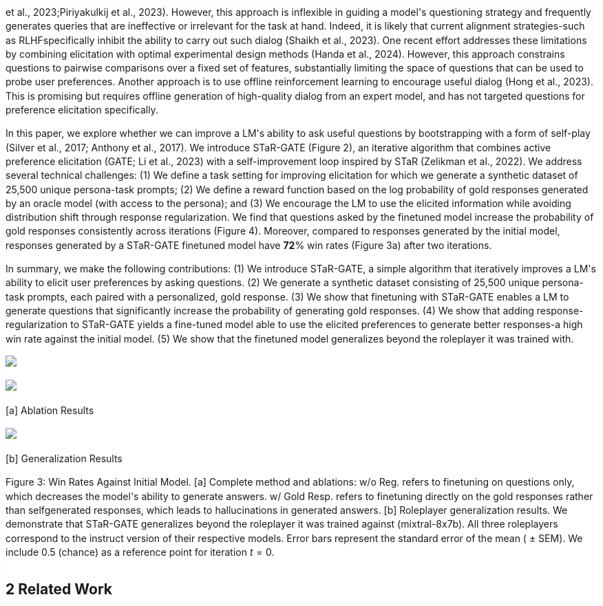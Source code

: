 et al., 2023;Piriyakulkij et al., 2023). However, this approach is inflexible in guiding a model's questioning strategy and frequently generates queries that are ineffective or irrelevant for the task at hand. Indeed, it is likely that current alignment strategies-such as RLHFspecifically inhibit the ability to carry out such dialog (Shaikh et al., 2023). One recent effort addresses these limitations by combining elicitation with optimal experimental design methods (Handa et al., 2024). However, this approach constrains questions to pairwise comparisons over a fixed set of features, substantially limiting the space of questions that can be used to probe user preferences. Another approach is to use offline reinforcement learning to encourage useful dialog (Hong et al., 2023). This is promising but requires offline generation of high-quality dialog from an expert model, and has not targeted questions for preference elicitation specifically.

In this paper, we explore whether we can improve a LM's ability to ask useful questions by bootstrapping with a form of self-play (Silver et al., 2017; Anthony et al., 2017). We introduce STaR-GATE (Figure 2), an iterative algorithm that combines active preference elicitation (GATE; Li et al., 2023) with a self-improvement loop inspired by STaR (Zelikman et al., 2022). We address several technical challenges: (1) We define a task setting for improving elicitation for which we generate a synthetic dataset of 25,500 unique persona-task prompts; (2) We define a reward function based on the log probability of gold responses generated by an oracle model (with access to the persona); and (3) We encourage the LM to use the elicited information while avoiding distribution shift through response regularization. We find that questions asked by the finetuned model increase the probability of gold responses consistently across iterations (Figure 4). Moreover, compared to responses generated by the initial model, responses generated by a STaR-GATE finetuned model have $\mathbf{7 2} \%$ win rates (Figure 3a) after two iterations.

In summary, we make the following contributions: (1) We introduce STaR-GATE, a simple algorithm that iteratively improves a LM's ability to elicit user preferences by asking questions. (2) We generate a synthetic dataset consisting of 25,500 unique persona-task prompts, each paired with a personalized, gold response. (3) We show that finetuning with STaR-GATE enables a LM to generate questions that significantly increase the probability of generating gold responses. (4) We show that adding response-regularization to STaR-GATE yields a fine-tuned model able to use the elicited preferences to generate better responses-a high win rate against the initial model. (5) We show that the finetuned model generalizes beyond the roleplayer it was trained with.

![](https://cdn.mathpix.com/cropped/2024_06_04_038174df9496f3fa3d15g-03.jpg?height=564&width=1352&top_left_y=301&top_left_x=381)

![](https://cdn.mathpix.com/cropped/2024_06_04_038174df9496f3fa3d15g-03.jpg?height=480&width=659&top_left_y=318&top_left_x=386)

[a] Ablation Results

![](https://cdn.mathpix.com/cropped/2024_06_04_038174df9496f3fa3d15g-03.jpg?height=480&width=656&top_left_y=318&top_left_x=1060)

[b] Generalization Results

Figure 3: Win Rates Against Initial Model. [a] Complete method and ablations: w/o Reg. refers to finetuning on questions only, which decreases the model's ability to generate answers. w/ Gold Resp. refers to finetuning directly on the gold responses rather than selfgenerated responses, which leads to hallucinations in generated answers. [b] Roleplayer generalization results. We demonstrate that STaR-GATE generalizes beyond the roleplayer it was trained against (mixtral-8x7b). All three roleplayers correspond to the instruct version of their respective models. Error bars represent the standard error of the mean ( $\pm$ SEM). We include 0.5 (chance) as a reference point for iteration $t=0$.

## 2 Related Work
